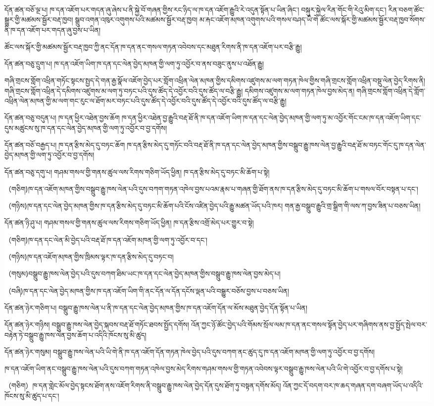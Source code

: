 དོན་ཚན་བཅོ་ལྔ་པ། ཁ་དན་འཇོག་པར་གདན་ཞུ་ཞེས་པ་ནི་སྐྱེ་བོ་གཞན་གྱིས་རང་ཉིད་ལ་ཁ་དན་འཇོག་རྒྱུའི་རེ་འདུན་སྟོན་པ་ཡིན་ཞིང་། བསྐུར་སྐྱེལ་རིན་གོང་གི་རེའུ་མིག་དང་། རིན་བཅག་ཚོང་སྒྱུར་གྱི་མཚམས་སྦྱོར་བརྡ་ཁྱབ། སྒྲུབ་འགན་འཁུར་འགུགས་པའི་མཚམས་སྦྱོར་བརྡ་ཁྱབ། མ་རྐང་འཇོག་མཁན་འགུགས་པའི་གསལ་བཤད་ཡི་གེ ཚོང་ལས་སྐོར་གྱི་མཚམས་སྦྱོར་བརྡ་ཁྱབ་སོགས་ནི་ཁ་དན་འཇོག་པར་གདན་ཞུ་བྱས་པ་ཡིན།

ཚོང་ལས་སྐོར་གྱི་མཚམས་སྦྱོར་བརྡ་ཁྱབ་ཀྱི་ནང་དོན་ཁ་དན་ནང་གསལ་གཏན་འབེབས་དང་མཐུན་རིགས་ནི་ཁ་དན་འཇོག་པར་བརྩི་རྒྱུ།

དོན་ཚན་བཅུ་དྲུག་པ། ཁ་དན་འཇོག་ཡིག་ཁ་དན་དང་ལེན་བྱེད་མཁན་གྱི་ལག་ཏུ་འབྱོར་བ་ནས་བཟུང་ནུས་པ་འཐོན་རྒྱུ།

གཞི་གྲངས་གློག་འཕྲིན་གཏོང་སྟངས་སྤྱད་དེ་གན་རྒྱ་སྣོལ་འཇོག་བྱེད་པར་གློག་འཕྲིན་ལེན་མཁན་གྱིས་དམིགས་འཛུགས་མ་ལག་གཏན་ཁེལ་གྱིས་གཞི་གྲངས་གློག་འཕྲིན་བསྡུ་ལེན་བྱེད་རིགས་ནི། གཞི་གྲངས་གློག་འཕྲིན་དེ་དམིགས་འཛུགས་མ་ལག་ཏུ་བཏང་པའི་དུས་ཚོད་དེ་འབྱོར་བའི་དུས་ཚོད་ལ་བརྩི་རྒྱུ། དམིགས་འཛུགས་མ་ལག་གཏན་ཁེལ་བྱས་མེད་ན། གཞི་གྲངས་གློག་འཕྲིན་དེ་གློག་འཕྲིན་ལེན་མཁན་གྱི་མ་ལག་གང་རུང་ལ་ཐོག་མར་བཏང་པའི་དུས་ཚོད་དེ་འབྱོར་བའི་དུས་ཚོད་དེ་འབྱོར་བའི་དུས་ཚོད་ལ་བརྩི་རྒྱུ།

དོན་ཚན་བཅུ་བདུན་པ། ཁ་དན་ཕྱིར་འཐེན་བྱས་ཆོག ཁ་དན་ཕྱིར་འཐེན་བྱ་རྒྱུའི་བརྡ་ཐོ་ནི་ཁ་དན་འཇོག་ཡིག་ཁ་དན་དང་ལེན་བྱེད་མཁན་གྱི་ལག་ཏུ་མ་འབྱོར་གོང་ངམ་ཁ་དན་འཇོག་ཡིག་དང་དུས་མཚུངས་སུ་ཁ་དན་དང་ལེན་བྱེད་མཁན་གྱི་ལག་ཏུ་འབྱོར་བ་བྱ་དགོས།

དོན་ཚན་བཅོ་བརྒྱད་པ། ཁ་དན་རྩིས་མེད་དུ་བཏང་ཆོག ཁ་དན་རྩིས་མེད་དུ་གཏོང་བའི་བརྡ་ཐོ་ནི་ཁ་དན་དང་ལེན་བྱེད་མཁན་གྱིས་བསྒྲུབ་རྒྱུ་ཁས་ལེན་བྱ་རྒྱུའི་བརྡ་ཐོ་མ་བཏང་གོང་དུ་ཁ་དན་ལེན་བྱེད་མཁན་གྱི་ལག་ཏུ་འབྱོར་བ་བྱ་དགོས།

དོན་ཚན་བཅུ་དགུ་པ། གཤམ་གསལ་གྱི་གནས་ཚུལ་ལས་རིགས་གཅིག་ཡོད་ཕྱིན། ཁ་དན་རྩིས་མེད་དུ་བཏང་མི་ཆོག་པ་སྟེ།

（གཅིག)ཁ་དན་འཇོག་མཁན་གྱིས་བསྒྲུབ་རྒྱུ་ཁས་ལེན་པའི་དུས་བཀག་གཏན་འཁེལ་བྱས་པའམ་རྣམ་པ་གཞན་གྱི་ཐོག་ནས་ཁ་དན་རྩིས་མེད་དུ་བཏང་མི་ཆོག་པ་གསལ་བོར་བསྟན་པ་དང་།

（གཉིས)ཁ་དན་དང་ལེན་བྱེད་མཁན་གྱིས་ཁ་དན་རྩིས་མེད་དུ་བཏང་མི་ཆོག་པའི་ངོས་འཛིན་བྱེད་པའི་རྒྱུ་མཚན་ཡོད་པའི་ཁར། གན་རྒྱ་བསྒྲུབ་རྒྱུའི་གྲ་སྒྲིག་གི་ལས་ཀ་བྱས་ཟིན་པ་བཅས་ཡིན།

དོན་ཚན་ཉི་ཤུ་པ། གཤམ་གསལ་གྱི་གནས་ཚུལ་ལས་རིགས་གཅིག་ཡོད་ཕྱིན། ཁ་དན་རྩིས་འགྲོ་མེད་པར་གྱུར་བ་སྟེ།

（གཅིག)ཁ་དན་དང་ལེན་མི་བྱེད་པའི་བརྡ་ཐོ་ཁ་དན་འཇོག་མཁན་གྱི་ལག་ཏུ་འབྱོར་བ་དང་།

（གཉིས)ཁ་དན་འཇོག་མཁན་གྱིས་ཁྲིམས་ལྟར་ཁ་དན་རྩིས་མེད་དུ་བཏང་བ།

（གསུམ)བསྒྲུབ་རྒྱུ་ཁས་ལེན་བྱེད་པའི་དུས་བཀག་ཐིམ་ཡང་ཁ་དན་དང་ལེན་བྱེད་མཁན་གྱིས་བསྒྲུབ་རྒྱུ་ཁས་ལེན་བྱས་མེད་པ།

（བཞི)ཁ་དན་དང་ལེན་བྱེད་མཁན་གྱིས་ཁ་དན་འཇོག་ཡིག་གི་ནང་དོན་ལ་དོན་དངོས་ལྡན་པའི་བསྒྱུར་བཅོས་བྱས་པ་བཅས་ཡིན།

དོན་ཚན་ཉེར་གཅིག་པ། བསྒྲུབ་རྒྱུ་ཁས་ལེན་པ་ནི་ཁ་དན་དང་ལེན་བྱེད་མཁན་གྱིས་ཁ་དན་འཇོག་དོན་ལ་མོས་མཐུན་བྱེད་དོན་སྟོན་པ་ཡིན།

དོན་ཚན་ཉེར་གཉིས། བསྒྲུབ་རྒྱུ་ཁས་ལེན་བྱེད་སྐབས་བརྡ་ཐོ་གཏོང་ཐབས་སྤྱོད་དགོས། འོན་ཀྱང་ཉོ་ཚོང་བྱེད་པའི་གོམས་སྲོལ་ལམ་ཁ་དན་ནང་གསལ་སྟོན་བྱེད་པར་གཞིགས་ནས་བྱ་སྤྱོད་སྤེལ་བར་བརྟེན་ཏེ་བསྒྲུབ་རྒྱུ་ཁས་ལེན་བྱས་ཆོག་པ་འདིའི་ཁོངས་སུ་མི་ཚུད།

དོན་ཚན་ཉེར་གསུམ། བསྒྲུབ་རྒྱུ་ཁས་ལེན་པའི་ཡི་གེ་ནི་ཁ་དན་འཇོག་དོན་གཏན་ཁེལ་བྱེད་པའི་དུས་བཀག་ནང་ཚུད་དུ་ཁ་དན་འཇོག་མཁན་གྱི་ལག་ཏུ་འབྱོར་བ་བྱ་དགོས།

ཁ་དན་འཇོག་ཡིག་ནང་བསྒྲུབ་རྒྱུ་ཁས་ལེན་པའི་དུས་བཀག་གཏན་འཁེལ་བྱས་མེད་རིགས་གཤམ་གསལ་གྱི་གཏན་འབེབས་ལྟར་བསྒྲུབ་རྒྱུ་ཁས་ལེན་པའི་ཡི་གེ་འབྱོར་བ་བྱ་དགོས་པ་སྟེ།

（གཅིག）ཁ་དན་གླེང་མོལ་བྱེད་སྟངས་ཐོག་ནས་འཇོག་རིགས་ནི་བསྒྲུབ་རྒྱུ་ཁས་ལེན་བྱེད་དོན་དུས་ཐོག་ཏུ་བསྟན་དགོས་མོད། འོན་ཀྱང་དོ་བདག་བར་ཁ་ཆད་གཞན་དག་བཞག་ཡོད་པ་འདིའི་ཁོངས་སུ་མི་ཚུད་པ་དང་།
